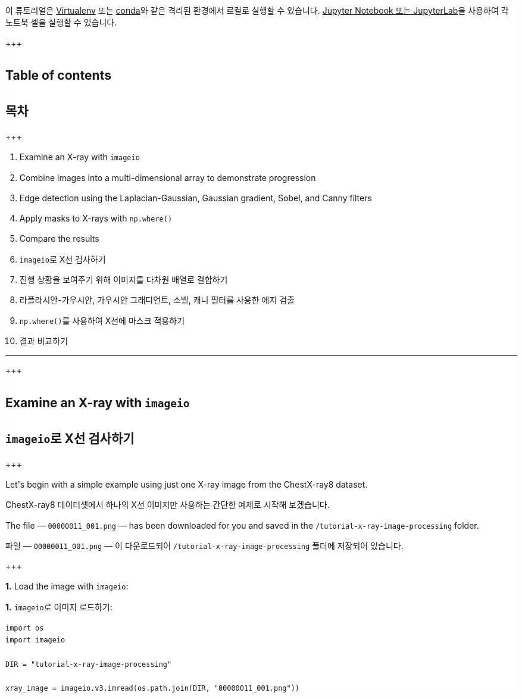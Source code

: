 이 튜토리얼은 [Virtualenv](https://virtualenv.pypa.io/en/stable/) 또는 [conda](https://docs.conda.io/projects/conda/en/latest/user-guide/tasks/manage-environments.html)와 같은 격리된 환경에서 로컬로 실행할 수 있습니다. [Jupyter Notebook 또는 JupyterLab](https://jupyter.org/install)을 사용하여 각 노트북 셀을 실행할 수 있습니다.

+++

## Table of contents
## 목차

+++

1. Examine an X-ray with `imageio`
2. Combine images into a multi-dimensional array to demonstrate progression
3. Edge detection using the Laplacian-Gaussian, Gaussian gradient, Sobel, and
   Canny filters
4. Apply masks to X-rays with `np.where()`
5. Compare the results

1. `imageio`로 X선 검사하기
2. 진행 상황을 보여주기 위해 이미지를 다차원 배열로 결합하기
3. 라플라시안-가우시안, 가우시안 그래디언트, 소벨, 캐니 필터를 사용한 에지 검출
4. `np.where()`를 사용하여 X선에 마스크 적용하기
5. 결과 비교하기

---

+++

## Examine an X-ray with `imageio`
## `imageio`로 X선 검사하기

+++

Let's begin with a simple example using just one X-ray image from the
ChestX-ray8 dataset.

ChestX-ray8 데이터셋에서 하나의 X선 이미지만 사용하는 간단한 예제로 시작해 보겠습니다.

The file — `00000011_001.png` — has been downloaded for you and saved in the
`/tutorial-x-ray-image-processing` folder.

파일 — `00000011_001.png` — 이 다운로드되어 `/tutorial-x-ray-image-processing` 폴더에 저장되어 있습니다.

+++

**1.** Load the image with `imageio`:

**1.** `imageio`로 이미지 로드하기:

```{code-cell}
import os
import imageio

DIR = "tutorial-x-ray-image-processing"

xray_image = imageio.v3.imread(os.path.join(DIR, "00000011_001.png"))
```
